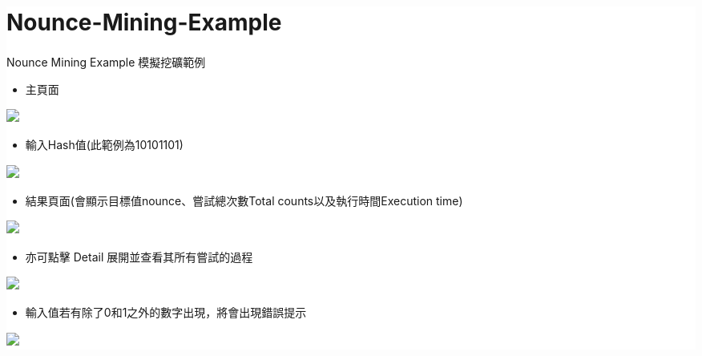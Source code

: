 # Nounce-Mining-Example
Nounce Mining Example
模擬挖礦範例

* 主頁面
<img src="https://github.com/user-attachments/assets/e230d1ef-3347-4243-a112-72926aba90ee" height="40%" >

* 輸入Hash值(此範例為10101101)
<img src="https://github.com/user-attachments/assets/28783914-4aa5-42e1-b12b-6215af07714c" height="40%" >

* 結果頁面(會顯示目標值nounce、嘗試總次數Total counts以及執行時間Execution time)
<img src="https://github.com/user-attachments/assets/059e1f49-d98f-49d5-8068-99cfb82e2888" height="40%" >

* 亦可點擊 Detail 展開並查看其所有嘗試的過程
<img src="https://github.com/user-attachments/assets/280ae6f8-822a-4bcb-ab61-ca0668861e6f" height="40%" >

* 輸入值若有除了0和1之外的數字出現，將會出現錯誤提示
<img src="https://github.com/user-attachments/assets/a39892b4-be01-4a6b-afd8-776f7932646e" height="40%" >

